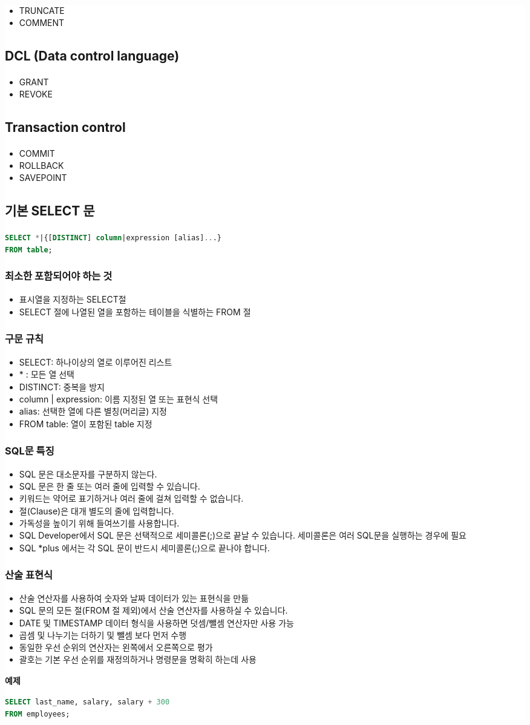 - TRUNCATE
- COMMENT
## DCL (Data control language)
- GRANT
- REVOKE
## Transaction control
- COMMIT
- ROLLBACK
- SAVEPOINT

## 기본 SELECT 문
```SQL
SELECT *|{[DISTINCT] column|expression [alias]...}
FROM table;
```
### 최소한 포함되어야 하는 것
- 표시열을 지정하는 SELECT절
- SELECT 절에 나열된 열을 포함하는 테이블을 식별하는 FROM 절

### 구문 규칙
- SELECT: 하나이상의 열로 이루어진 리스트
- \* : 모든 열 선택
- DISTINCT: 중복을 방지
- column | expression: 이름 지정된 열 또는 표현식 선택
- alias: 선택한 열에 다른 별칭(머리글) 지정
- FROM table: 열이 포함된 table 지정

### SQL문 특징
- SQL 문은 대소문자를 구분하지 않는다.
- SQL 문은 한 줄 또는 여러 줄에 입력할 수 있습니다.
- 키워드는 약어로 표기하거나 여러 줄에 걸쳐 입력할 수 없습니다.
- 절(Clause)은 대개 별도의 줄에 입력합니다.
- 가독성을 높이기 위해 들여쓰기를 사용합니다.
- SQL Developer에서 SQL 문은 선택적으로 세미콜론(;)으로 끝날 수 있습니다. 세미콜론은 여러 SQL문을 실행하는 경우에 필요
- SQL \*plus 에서는 각 SQL 문이 반드시 세미콜론(;)으로 끝나야 합니다.


### 산술 표현식
- 산술 연산자를 사용하여 숫자와 날짜 데이터가 있는 표현식을 만듦
- SQL 문의 모든 절(FROM 절 제외)에서 산술 연산자를 사용하실 수 있습니다.
- DATE 및 TIMESTAMP 데이터 형식을 사용하면 덧셈/뺄셈 연산자만 사용 가능
- 곱셈 및 나누기는 더하기 및 뺄셈 보다 먼저 수행
- 동일한 우선 순위의 연산자는 왼쪽에서 오른쪽으로 평가
- 괄호는 기본 우선 순위를 재정의하거나 명령문을 명확히 하는데 사용

**예제**
```SQL
SELECT last_name, salary, salary + 300
FROM employees;
```

